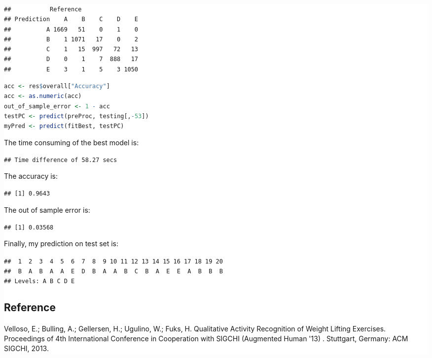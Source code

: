 ```
##           Reference
## Prediction    A    B    C    D    E
##          A 1669   51    0    1    0
##          B    1 1071   17    0    2
##          C    1   15  997   72   13
##          D    0    1    7  888   17
##          E    3    1    5    3 1050
```

```r
acc <- res$overall["Accuracy"]
acc <- as.numeric(acc)
out_of_sample_error <- 1 - acc
testPC <- predict(preProc, testing[,-53])
myPred <- predict(fitBest, testPC)
```

The time consuming of the best model is:


```
## Time difference of 58.27 secs
```

The accuracy is:


```
## [1] 0.9643
```

The out of sample error is:


```
## [1] 0.03568
```

Finally, my prediction on test set is:


```
##  1  2  3  4  5  6  7  8  9 10 11 12 13 14 15 16 17 18 19 20 
##  B  A  B  A  A  E  D  B  A  A  B  C  B  A  E  E  A  B  B  B 
## Levels: A B C D E
```

## Reference

Velloso, E.; Bulling, A.; Gellersen, H.; Ugulino, W.; Fuks, H. Qualitative Activity Recognition of Weight Lifting Exercises. Proceedings of 4th International Conference in Cooperation with SIGCHI (Augmented Human '13) . Stuttgart, Germany: ACM SIGCHI, 2013.
